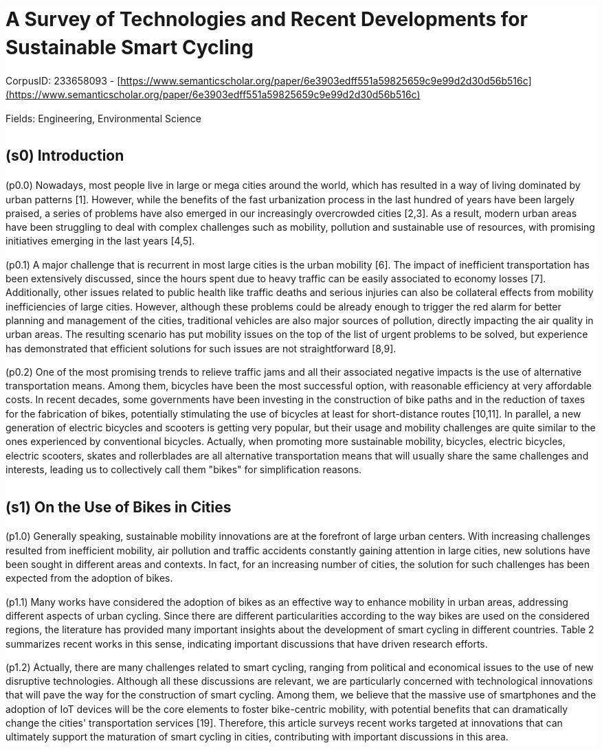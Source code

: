 # A Survey of Technologies and Recent Developments for Sustainable Smart Cycling

CorpusID: 233658093 - [https://www.semanticscholar.org/paper/6e3903edff551a59825659c9e99d2d30d56b516c](https://www.semanticscholar.org/paper/6e3903edff551a59825659c9e99d2d30d56b516c)

Fields: Engineering, Environmental Science

## (s0) Introduction
(p0.0) Nowadays, most people live in large or mega cities around the world, which has resulted in a way of living dominated by urban patterns [1]. However, while the benefits of the fast urbanization process in the last hundred of years have been largely praised, a series of problems have also emerged in our increasingly overcrowded cities [2,3]. As a result, modern urban areas have been struggling to deal with complex challenges such as mobility, pollution and sustainable use of resources, with promising initiatives emerging in the last years [4,5].

(p0.1) A major challenge that is recurrent in most large cities is the urban mobility [6]. The impact of inefficient transportation has been extensively discussed, since the hours spent due to heavy traffic can be easily associated to economy losses [7]. Additionally, other issues related to public health like traffic deaths and serious injuries can also be collateral effects from mobility inefficiencies of large cities. However, although these problems could be already enough to trigger the red alarm for better planning and management of the cities, traditional vehicles are also major sources of pollution, directly impacting the air quality in urban areas. The resulting scenario has put mobility issues on the top of the list of urgent problems to be solved, but experience has demonstrated that efficient solutions for such issues are not straightforward [8,9].

(p0.2) One of the most promising trends to relieve traffic jams and all their associated negative impacts is the use of alternative transportation means. Among them, bicycles have been the most successful option, with reasonable efficiency at very affordable costs. In recent decades, some governments have been investing in the construction of bike paths and in the reduction of taxes for the fabrication of bikes, potentially stimulating the use of bicycles at least for short-distance routes [10,11]. In parallel, a new generation of electric bicycles and scooters is getting very popular, but their usage and mobility challenges are quite similar to the ones experienced by conventional bicycles. Actually, when promoting more sustainable mobility, bicycles, electric bicycles, electric scooters, skates and rollerblades are all alternative transportation means that will usually share the same challenges and interests, leading us to collectively call them "bikes" for simplification reasons.
## (s1) On the Use of Bikes in Cities
(p1.0) Generally speaking, sustainable mobility innovations are at the forefront of large urban centers. With increasing challenges resulted from inefficient mobility, air pollution and traffic accidents constantly gaining attention in large cities, new solutions have been sought in different areas and contexts. In fact, for an increasing number of cities, the solution for such challenges has been expected from the adoption of bikes.

(p1.1) Many works have considered the adoption of bikes as an effective way to enhance mobility in urban areas, addressing different aspects of urban cycling. Since there are different particularities according to the way bikes are used on the considered regions, the literature has provided many important insights about the development of smart cycling in different countries. Table 2 summarizes recent works in this sense, indicating important discussions that have driven research efforts.

(p1.2) Actually, there are many challenges related to smart cycling, ranging from political and economical issues to the use of new disruptive technologies. Although all these discussions are relevant, we are particularly concerned with technological innovations that will pave the way for the construction of smart cycling. Among them, we believe that the massive use of smartphones and the adoption of IoT devices will be the core elements to foster bike-centric mobility, with potential benefits that can dramatically change the cities' transportation services [19]. Therefore, this article surveys recent works targeted at innovations that can ultimately support the maturation of smart cycling in cities, contributing with important discussions in this area.
